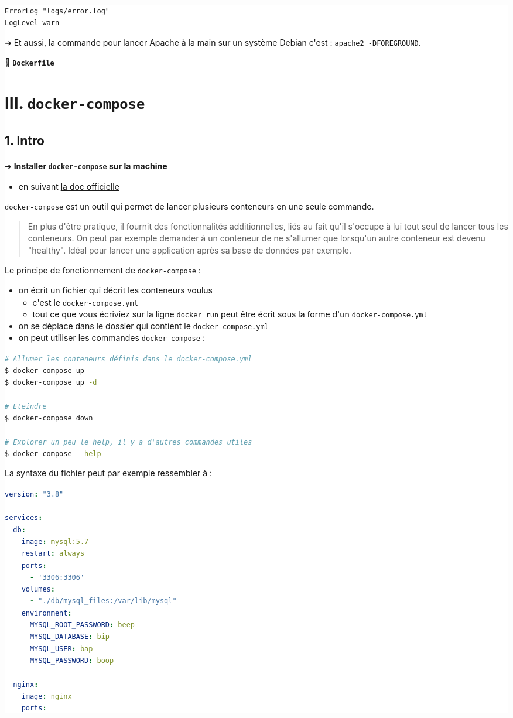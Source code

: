 ```apache2
ErrorLog "logs/error.log"
LogLevel warn
```

➜ Et aussi, la commande pour lancer Apache à la main sur un système Debian c'est : `apache2 -DFOREGROUND`.

📁 **`Dockerfile`**

# III. `docker-compose`

## 1. Intro

➜ **Installer `docker-compose` sur la machine**

- en suivant [la doc officielle](https://docs.docker.com/compose/install/)

`docker-compose` est un outil qui permet de lancer plusieurs conteneurs en une seule commande.

> En plus d'être pratique, il fournit des fonctionnalités additionnelles, liés au fait qu'il s'occupe à lui tout seul de lancer tous les conteneurs. On peut par exemple demander à un conteneur de ne s'allumer que lorsqu'un autre conteneur est devenu "healthy". Idéal pour lancer une application après sa base de données par exemple.

Le principe de fonctionnement de `docker-compose` :

- on écrit un fichier qui décrit les conteneurs voulus
  - c'est le `docker-compose.yml`
  - tout ce que vous écriviez sur la ligne `docker run` peut être écrit sous la forme d'un `docker-compose.yml`
- on se déplace dans le dossier qui contient le `docker-compose.yml`
- on peut utiliser les commandes `docker-compose` :

```bash
# Allumer les conteneurs définis dans le docker-compose.yml
$ docker-compose up
$ docker-compose up -d

# Eteindre
$ docker-compose down

# Explorer un peu le help, il y a d'autres commandes utiles
$ docker-compose --help
```

La syntaxe du fichier peut par exemple ressembler à :

```yml
version: "3.8"

services:
  db:
    image: mysql:5.7
    restart: always
    ports:
      - '3306:3306'
    volumes:
      - "./db/mysql_files:/var/lib/mysql"
    environment:
      MYSQL_ROOT_PASSWORD: beep
      MYSQL_DATABASE: bip
      MYSQL_USER: bap
      MYSQL_PASSWORD: boop

  nginx:
    image: nginx
    ports:
```